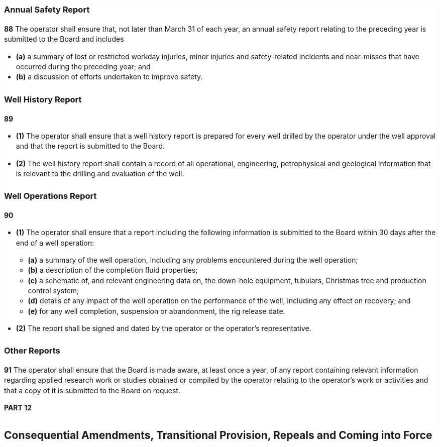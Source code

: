 


### Annual Safety Report


**88** The operator shall ensure that, not later than March 31 of each year, an annual safety report relating to the preceding year is submitted to the Board and includes
- **(a)** a summary of lost or restricted workday injuries, minor injuries and safety-related incidents and near-misses that have occurred during the preceding year; and
- **(b)** a discussion of efforts undertaken to improve safety.




### Well History Report


**89** 

- **(1)** The operator shall ensure that a well history report is prepared for every well drilled by the operator under the well approval and that the report is submitted to the Board.

- **(2)** The well history report shall contain a record of all operational, engineering, petrophysical and geological information that is relevant to the drilling and evaluation of the well.




### Well Operations Report


**90** 

- **(1)** The operator shall ensure that a report including the following information is submitted to the Board within 30 days after the end of a well operation:
	- **(a)** a summary of the well operation, including any problems encountered during the well operation;
	- **(b)** a description of the completion fluid properties;
	- **(c)** a schematic of, and relevant engineering data on, the down-hole equipment, tubulars, Christmas tree and production control system;
	- **(d)** details of any impact of the well operation on the performance of the well, including any effect on recovery; and
	- **(e)** for any well completion, suspension or abandonment, the rig release date.

- **(2)** The report shall be signed and dated by the operator or the operator’s representative.




### Other Reports


**91** The operator shall ensure that the Board is made aware, at least once a year, of any report containing relevant information regarding applied research work or studies obtained or compiled by the operator relating to the operator’s work or activities and that a copy of it is submitted to the Board on request.




**PART 12** 
## Consequential Amendments, Transitional Provision, Repeals and Coming into Force
